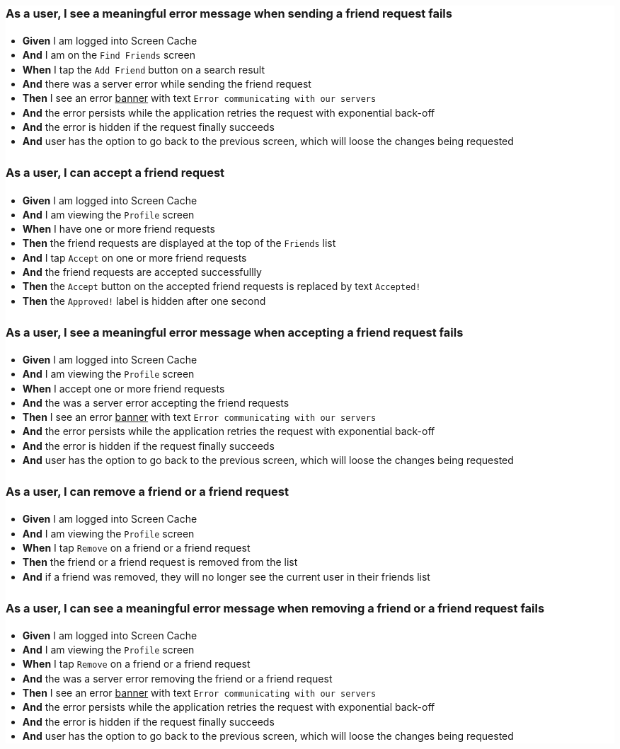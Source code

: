 ### As a user, I see a meaningful error message when sending a friend request fails

* **Given** I am logged into Screen Cache
* **And** I am on the `Find Friends` screen
* **When** I tap the `Add Friend` button on a search result
* **And** there was a server error while sending the friend request
* **Then** I see an error [banner](https://material.io/components/banners/) with text `Error communicating with our servers`
* **And** the error persists while the application retries the request with exponential back-off
* **And** the error is hidden if the request finally succeeds
* **And** user has the option to go back to the previous screen, which will loose the changes being requested

### As a user, I can accept a friend request

* **Given** I am logged into Screen Cache
* **And** I am viewing the `Profile` screen
* **When** I have one or more friend requests
* **Then** the friend requests are displayed at the top of the `Friends` list
* **And** I tap `Accept` on one or more friend requests
* **And** the friend requests are accepted successfullly
* **Then** the `Accept` button on the accepted friend requests is replaced by text `Accepted!`
* **Then** the `Approved!` label is hidden after one second

### As a user, I see a meaningful error message when accepting a friend request fails

* **Given** I am logged into Screen Cache
* **And** I am viewing the `Profile` screen
* **When** I accept one or more friend requests
* **And** the was a server error accepting the friend requests
* **Then** I see an error [banner](https://material.io/components/banners/) with text `Error communicating with our servers`
* **And** the error persists while the application retries the request with exponential back-off
* **And** the error is hidden if the request finally succeeds
* **And** user has the option to go back to the previous screen, which will loose the changes being requested

### As a user, I can remove a friend or a friend request

* **Given** I am logged into Screen Cache
* **And** I am viewing the `Profile` screen
* **When** I tap `Remove` on a friend or a friend request
* **Then** the friend or a friend request is removed from the list
* **And** if a friend was removed, they will no longer see the current user in their friends list

### As a user, I can see a meaningful error message when removing a friend or a friend request fails

* **Given** I am logged into Screen Cache
* **And** I am viewing the `Profile` screen
* **When** I tap `Remove` on a friend or a friend request
* **And** the was a server error removing the friend or a friend request
* **Then** I see an error [banner](https://material.io/components/banners/) with text `Error communicating with our servers`
* **And** the error persists while the application retries the request with exponential back-off
* **And** the error is hidden if the request finally succeeds
* **And** user has the option to go back to the previous screen, which will loose the changes being requested
